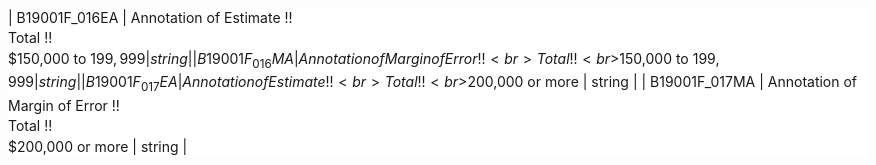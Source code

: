 | B19001F_016EA | Annotation of Estimate !!<br>Total !!<br>$150,000 to $199,999 | string |
| B19001F_016MA | Annotation of Margin of Error !!<br>Total !!<br>$150,000 to $199,999 | string |
| B19001F_017EA | Annotation of Estimate !!<br>Total !!<br>$200,000 or more | string |
| B19001F_017MA | Annotation of Margin of Error !!<br>Total !!<br>$200,000 or more | string |

